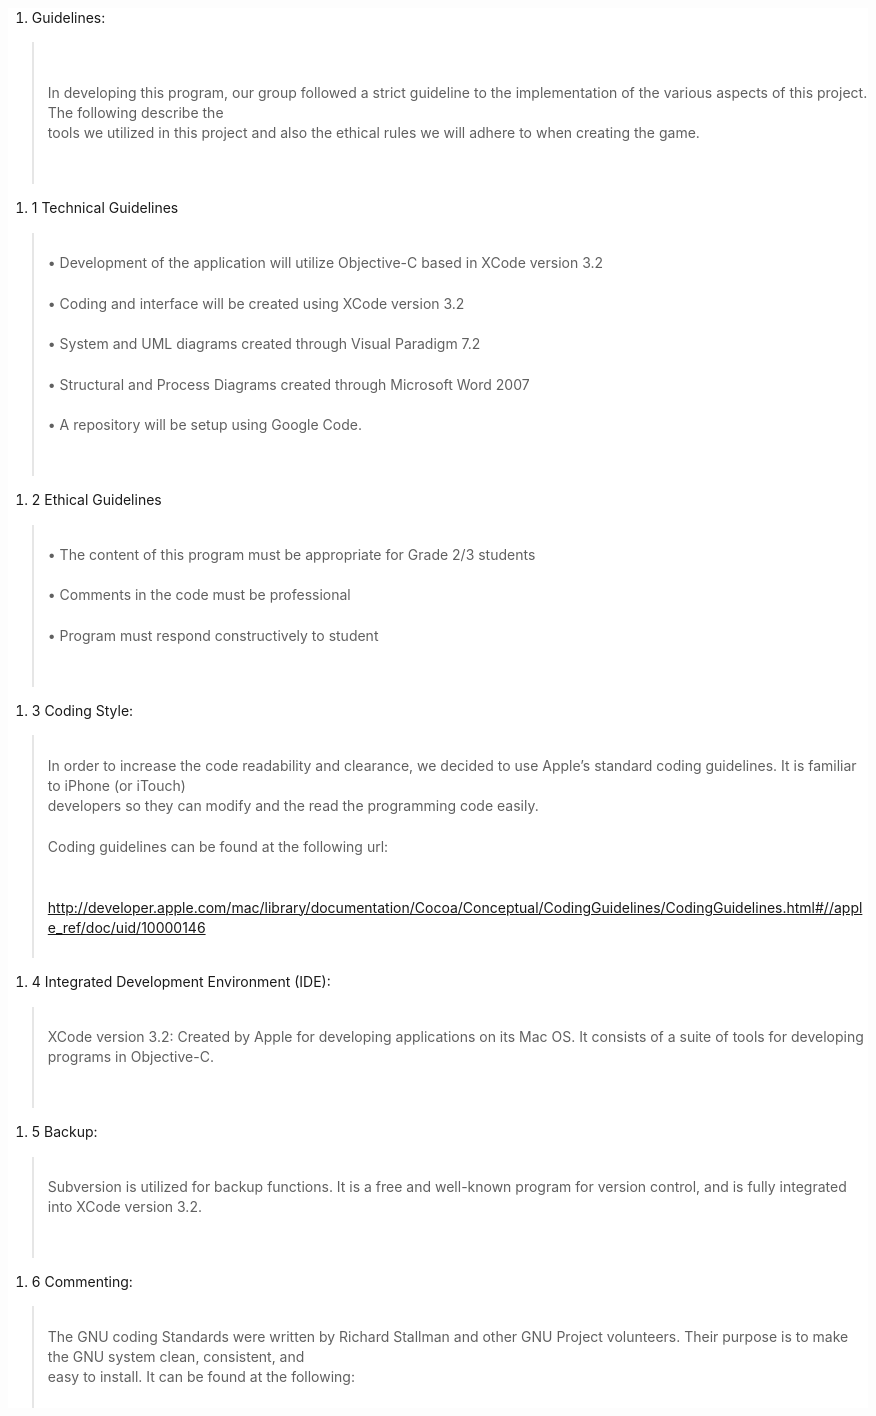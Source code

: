 <div>
<ol><li>Guidelines:<br>
</li></ol><blockquote><br />
<br />
In developing this program, our group followed a strict guideline to the implementation of the various aspects of this project. The following describe the<br>
tools we utilized in this project and also the ethical rules we will adhere to when creating the game.<br>
<br />
<br />
</blockquote><ol><li>1 Technical Guidelines<br>
</li></ol><blockquote><br />
• Development of the application will utilize Objective-C based in XCode version 3.2<br>
<br />
• Coding and interface will be created using XCode version 3.2<br>
<br />
• System and UML diagrams created through Visual Paradigm 7.2<br>
<br />
• Structural and Process Diagrams created through Microsoft Word 2007<br>
<br />
• A repository will be setup using Google Code.<br>
<br />
<br />
</blockquote><ol><li>2 Ethical Guidelines<br>
</li></ol><blockquote><br />
• The content of this program must be appropriate for Grade 2/3 students<br>
<br />
• Comments in the code must be professional<br>
<br />
• Program must respond constructively to student<br>
<br />
<br />
</blockquote><ol><li>3 Coding Style:<br>
</li></ol><blockquote><br />
In order to increase the code readability and clearance, we decided to use Apple’s standard coding guidelines. It is familiar to iPhone (or iTouch)<br>
developers so they can modify and the read the programming code easily.<br>
<br />
Coding guidelines can be found at the following url:<br>
<br />
<br />
<a href='http://developer.apple.com/mac/library/documentation/Cocoa/Conceptual/CodingGuidelines/CodingGuidelines.html#//apple_ref/doc/uid/10000146'>http://developer.apple.com/mac/library/documentation/Cocoa/Conceptual/CodingGuidelines/CodingGuidelines.html#//apple_ref/doc/uid/10000146</a>
<br />
<br />
</blockquote><ol><li>4 Integrated Development Environment (IDE):<br>
</li></ol><blockquote><br />
XCode version 3.2: Created by Apple for developing applications on its Mac OS. It consists of a suite of tools for developing programs in Objective-C.<br>
<br />
<br />
</blockquote><ol><li>5 Backup:<br>
</li></ol><blockquote><br />
Subversion is utilized for backup functions. It is a free and well-known program for version control, and is fully integrated into XCode version 3.2.<br>
<br />
<br />
</blockquote><ol><li>6 Commenting:<br>
</li></ol><blockquote><br />
The GNU coding Standards were written by Richard Stallman and other GNU Project volunteers. Their purpose is to make the GNU system clean, consistent, and<br>
easy to install. It can be found at the following:<br>
<br />